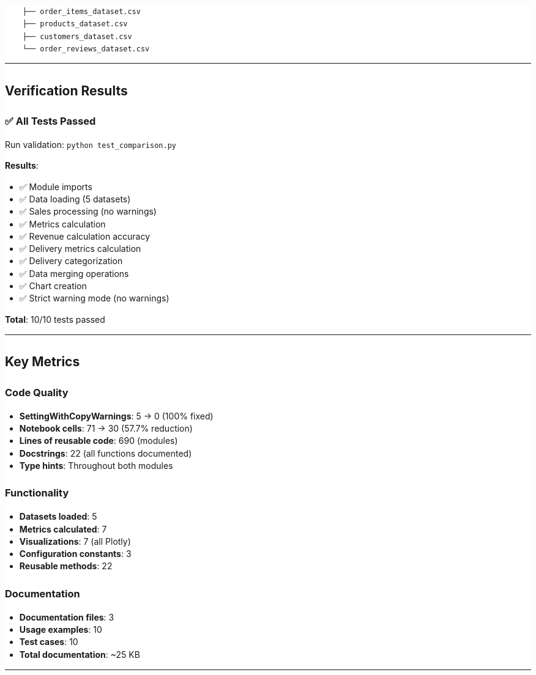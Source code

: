 ```
    ├── order_items_dataset.csv
    ├── products_dataset.csv
    ├── customers_dataset.csv
    └── order_reviews_dataset.csv
```

---

## Verification Results

### ✅ All Tests Passed

Run validation: `python test_comparison.py`

**Results**:
- ✅ Module imports
- ✅ Data loading (5 datasets)
- ✅ Sales processing (no warnings)
- ✅ Metrics calculation
- ✅ Revenue calculation accuracy
- ✅ Delivery metrics calculation
- ✅ Delivery categorization
- ✅ Data merging operations
- ✅ Chart creation
- ✅ Strict warning mode (no warnings)

**Total**: 10/10 tests passed

---

## Key Metrics

### Code Quality
- **SettingWithCopyWarnings**: 5 → 0 (100% fixed)
- **Notebook cells**: 71 → 30 (57.7% reduction)
- **Lines of reusable code**: 690 (modules)
- **Docstrings**: 22 (all functions documented)
- **Type hints**: Throughout both modules

### Functionality
- **Datasets loaded**: 5
- **Metrics calculated**: 7
- **Visualizations**: 7 (all Plotly)
- **Configuration constants**: 3
- **Reusable methods**: 22

### Documentation
- **Documentation files**: 3
- **Usage examples**: 10
- **Test cases**: 10
- **Total documentation**: ~25 KB

---